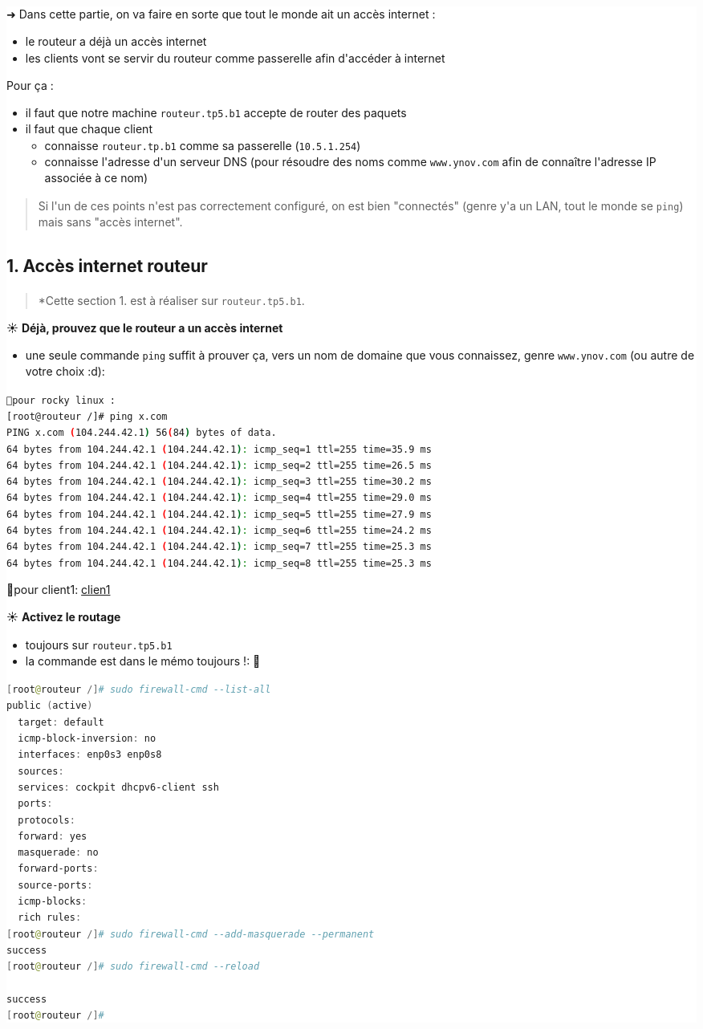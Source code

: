 ➜ Dans cette partie, on va faire en sorte que tout le monde ait un accès internet :

- le routeur a déjà un accès internet
- les clients vont se servir du routeur comme passerelle afin d'accéder à internet

Pour ça :

- il faut que notre machine `routeur.tp5.b1` accepte de router des paquets
- il faut que chaque client
  - connaisse `routeur.tp.b1` comme sa passerelle (`10.5.1.254`)
  - connaisse l'adresse d'un serveur DNS (pour résoudre des noms comme `www.ynov.com` afin de connaître l'adresse IP associée à ce nom)

> Si l'un de ces points n'est pas correctement configuré, on est bien "connectés" (genre y'a un LAN, tout le monde se `ping`) mais sans "accès internet".

## 1. Accès internet routeur

> *Cette section 1. est à réaliser sur `routeur.tp5.b1`.

☀️ **Déjà, prouvez que le routeur a un accès internet**

- une seule commande `ping` suffit à prouver ça, vers un nom de domaine que vous connaissez, genre `www.ynov.com` (ou autre de votre choix :d):
```bash
🌙pour rocky linux : 
[root@routeur /]# ping x.com
PING x.com (104.244.42.1) 56(84) bytes of data.
64 bytes from 104.244.42.1 (104.244.42.1): icmp_seq=1 ttl=255 time=35.9 ms
64 bytes from 104.244.42.1 (104.244.42.1): icmp_seq=2 ttl=255 time=26.5 ms
64 bytes from 104.244.42.1 (104.244.42.1): icmp_seq=3 ttl=255 time=30.2 ms
64 bytes from 104.244.42.1 (104.244.42.1): icmp_seq=4 ttl=255 time=29.0 ms
64 bytes from 104.244.42.1 (104.244.42.1): icmp_seq=5 ttl=255 time=27.9 ms
64 bytes from 104.244.42.1 (104.244.42.1): icmp_seq=6 ttl=255 time=24.2 ms
64 bytes from 104.244.42.1 (104.244.42.1): icmp_seq=7 ttl=255 time=25.3 ms
64 bytes from 104.244.42.1 (104.244.42.1): icmp_seq=8 ttl=255 time=25.3 ms
```
🌙pour client1: [clien1](ping%20client1.png)


☀️ **Activez le routage**

- toujours sur `routeur.tp5.b1`
- la commande est dans le mémo toujours !:
🌙

```powershell
[root@routeur /]# sudo firewall-cmd --list-all
public (active)
  target: default
  icmp-block-inversion: no
  interfaces: enp0s3 enp0s8
  sources:
  services: cockpit dhcpv6-client ssh
  ports:
  protocols:
  forward: yes
  masquerade: no
  forward-ports:
  source-ports:
  icmp-blocks:
  rich rules:
[root@routeur /]# sudo firewall-cmd --add-masquerade --permanent
success
[root@routeur /]# sudo firewall-cmd --reload

success
[root@routeur /]#
```